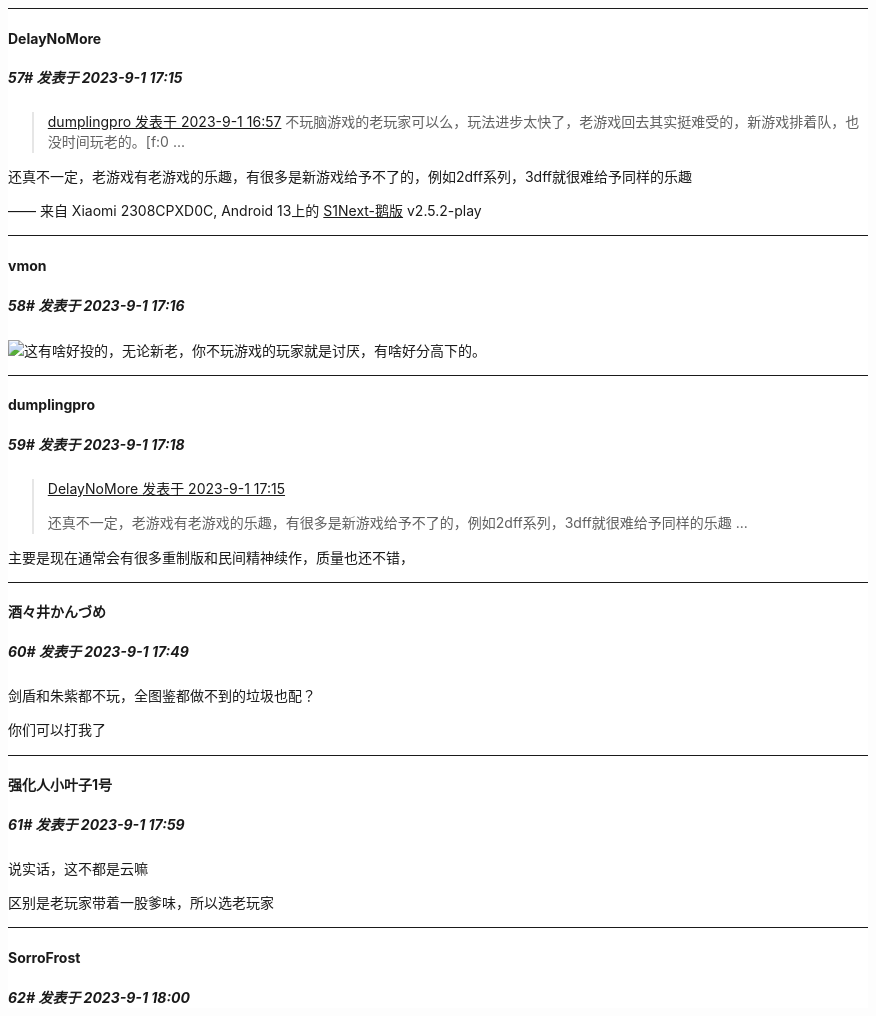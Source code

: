 *****

####  DelayNoMore  
##### 57#       发表于 2023-9-1 17:15

<blockquote><a href="httphttps://bbs.saraba1st.com/2b/forum.php?mod=redirect&amp;goto=findpost&amp;pid=62257792&amp;ptid=2150853" target="_blank">dumplingpro 发表于 2023-9-1 16:57</a>
不玩脑游戏的老玩家可以么，玩法进步太快了，老游戏回去其实挺难受的，新游戏排着队，也没时间玩老的。[f:0 ...</blockquote>
还真不一定，老游戏有老游戏的乐趣，有很多是新游戏给予不了的，例如2dff系列，3dff就很难给予同样的乐趣

—— 来自 Xiaomi 2308CPXD0C, Android 13上的 [S1Next-鹅版](https://github.com/ykrank/S1-Next/releases) v2.5.2-play

*****

####  vmon  
##### 58#       发表于 2023-9-1 17:16

<img src="https://static.saraba1st.com/image/smiley/face2017/067.png" referrerpolicy="no-referrer">这有啥好投的，无论新老，你不玩游戏的玩家就是讨厌，有啥好分高下的。

*****

####  dumplingpro  
##### 59#       发表于 2023-9-1 17:18

<blockquote><a href="httphttps://bbs.saraba1st.com/2b/forum.php?mod=redirect&amp;goto=findpost&amp;pid=62258011&amp;ptid=2150853" target="_blank">DelayNoMore 发表于 2023-9-1 17:15</a>

还真不一定，老游戏有老游戏的乐趣，有很多是新游戏给予不了的，例如2dff系列，3dff就很难给予同样的乐趣 ...</blockquote>
主要是现在通常会有很多重制版和民间精神续作，质量也还不错，

*****

####  酒々井かんづめ  
##### 60#       发表于 2023-9-1 17:49

剑盾和朱紫都不玩，全图鉴都做不到的垃圾也配？

你们可以打我了


*****

####  强化人小叶子1号  
##### 61#       发表于 2023-9-1 17:59

说实话，这不都是云嘛

区别是老玩家带着一股爹味，所以选老玩家

*****

####  SorroFrost  
##### 62#       发表于 2023-9-1 18:00
